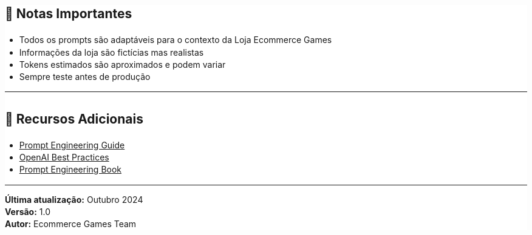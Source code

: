 
## 📝 Notas Importantes

- Todos os prompts são adaptáveis para o contexto da Loja Ecommerce Games
- Informações da loja são fictícias mas realistas
- Tokens estimados são aproximados e podem variar
- Sempre teste antes de produção

---

## 🔗 Recursos Adicionais

- [Prompt Engineering Guide](https://www.promptingguide.ai/)
- [OpenAI Best Practices](https://platform.openai.com/docs/guides/prompt-engineering)
- [Prompt Engineering Book](https://www.promptingguide.ai/books)

---

**Última atualização:** Outubro 2024  
**Versão:** 1.0  
**Autor:** Ecommerce Games Team

